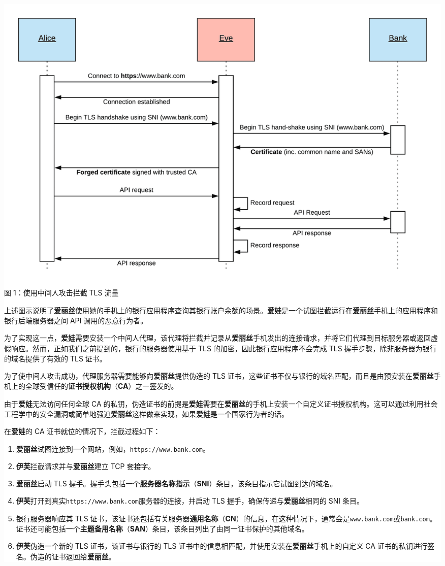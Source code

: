 ![图片](img/77f12f87-d575-49a2-91a9-5766ec1b9f14.png)

图 1：使用中间人攻击拦截 TLS 流量

上述图示说明了**爱丽丝**使用她的手机上的银行应用程序查询其银行账户余额的场景。**爱娃**是一个试图拦截运行在**爱丽丝**手机上的应用程序和银行后端服务器之间 API 调用的恶意行为者。

为了实现这一点，**爱娃**需要安装一个中间人代理，该代理将拦截并记录从**爱丽丝**手机发出的连接请求，并将它们代理到目标服务器或返回虚假响应。然而，正如我们之前提到的，银行的服务器使用基于 TLS 的加密，因此银行应用程序不会完成 TLS 握手步骤，除非服务器为银行的域名提供了有效的 TLS 证书。

为了使中间人攻击成功，代理服务器需要能够向**爱丽丝**提供伪造的 TLS 证书，这些证书不仅与银行的域名匹配，而且是由预安装在**爱丽丝**手机上的全球受信任的**证书授权机构**（**CA**）之一签发的。

由于**爱娃**无法访问任何全球 CA 的私钥，伪造证书的前提是**爱娃**需要在**爱丽丝**的手机上安装一个自定义证书授权机构。这可以通过利用社会工程学中的安全漏洞或简单地强迫**爱丽丝**这样做来实现，如果**爱娃**是一个国家行为者的话。

在**爱娃**的 CA 证书就位的情况下，拦截过程如下：

1.  **爱丽丝**试图连接到一个网站，例如，`https://www.bank.com`。

1.  **伊芙**拦截请求并与**爱丽丝**建立 TCP 套接字。

1.  **爱丽丝**启动 TLS 握手。握手头包括一个**服务器名称指示**（**SNI**）条目，该条目指示它试图到达的域名。

1.  **伊芙**打开到真实`https://www.bank.com`服务器的连接，并启动 TLS 握手，确保传递与**爱丽丝**相同的 SNI 条目。

1.  银行服务器响应其 TLS 证书，该证书还包括有关服务器**通用名称**（**CN**）的信息，在这种情况下，通常会是`www.bank.com`或`bank.com`。证书还可能包括一个**主题备用名称**（**SAN**）条目，该条目列出了由同一证书保护的其他域名。

1.  **伊芙**伪造一个新的 TLS 证书，该证书与银行的 TLS 证书中的信息相匹配，并使用安装在**爱丽丝**手机上的自定义 CA 证书的私钥进行签名。伪造的证书返回给**爱丽丝**。
